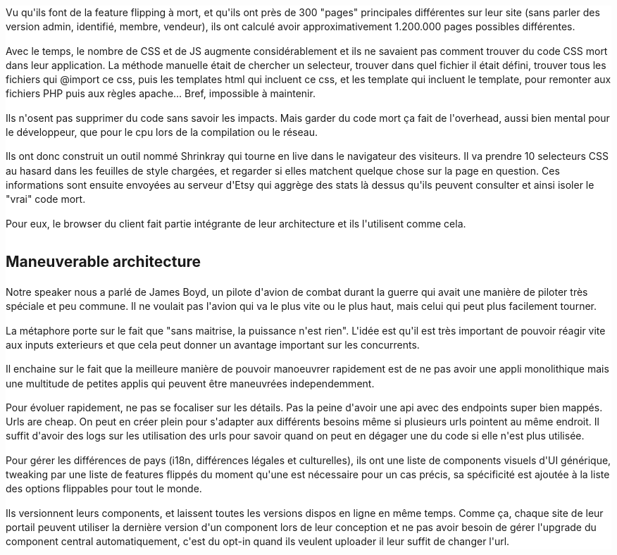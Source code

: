 Vu qu'ils font de la feature flipping à mort, et qu'ils ont près de 300 "pages"
principales différentes sur leur site (sans parler des version admin,
identifié, membre, vendeur), ils ont calculé avoir approximativement 1.200.000
pages possibles différentes.

Avec le temps, le nombre de CSS et de JS augmente considérablement et ils ne
savaient pas comment trouver du code CSS mort dans leur application. La méthode
manuelle était de chercher un selecteur, trouver dans quel fichier il était
défini, trouver tous les fichiers qui @import ce css, puis les templates html
qui incluent ce css, et les template qui incluent le template, pour remonter
aux fichiers PHP puis aux règles apache... Bref, impossible à maintenir.

Ils n'osent pas supprimer du code sans savoir les impacts. Mais garder du code
mort ça fait de l'overhead, aussi bien mental pour le développeur, que pour le
cpu lors de la compilation ou le réseau.

Ils ont donc construit un outil nommé Shrinkray qui tourne en live dans le
navigateur des visiteurs. Il va prendre 10 selecteurs CSS au hasard dans les
feuilles de style chargées, et regarder si elles matchent quelque chose sur la
page en question. Ces informations sont ensuite envoyées au serveur d'Etsy qui
aggrège des stats là dessus qu'ils peuvent consulter et ainsi isoler le "vrai"
code mort.

Pour eux, le browser du client fait partie intégrante de leur architecture et
ils l'utilisent comme cela.

## Maneuverable architecture

Notre speaker nous a parlé de James Boyd, un pilote d'avion de combat durant la
guerre qui avait une manière de piloter très spéciale et peu commune. Il ne
voulait pas l'avion qui va le plus vite ou le plus haut, mais celui qui peut
plus facilement tourner.

La métaphore porte sur le fait que "sans maitrise, la puissance n'est rien".
L'idée est qu'il est très important de pouvoir réagir vite aux inputs
exterieurs et que cela peut donner un avantage important sur les concurrents.

Il enchaine sur le fait que la meilleure manière de pouvoir manoeuvrer
rapidement est de ne pas avoir une appli monolithique mais une multitude de
petites applis qui peuvent être maneuvrées independemment.

Pour évoluer rapidement, ne pas se focaliser sur les détails. Pas la peine
d'avoir une api avec des endpoints super bien mappés. Urls are cheap. On peut
en créer plein pour s'adapter aux différents besoins même si plusieurs urls
pointent au même endroit. Il suffit d'avoir des logs sur les utilisation des
urls pour savoir quand on peut en dégager une du code si elle n'est plus
utilisée.

Pour gérer les différences de pays (i18n, différences légales et culturelles),
ils ont une liste de components visuels d'UI générique, tweaking par une liste
de features flippés du moment qu'une est nécessaire pour un cas précis, sa
spécificité est ajoutée à la liste des options flippables pour tout le monde.

Ils versionnent leurs components, et laissent toutes les versions dispos en
ligne en même temps. Comme ça, chaque site de leur portail peuvent utiliser la
dernière version d'un component lors de leur conception et ne pas avoir besoin
de gérer l'upgrade du component central automatiquement, c'est du opt-in quand
ils veulent uploader il leur suffit de changer l'url.
